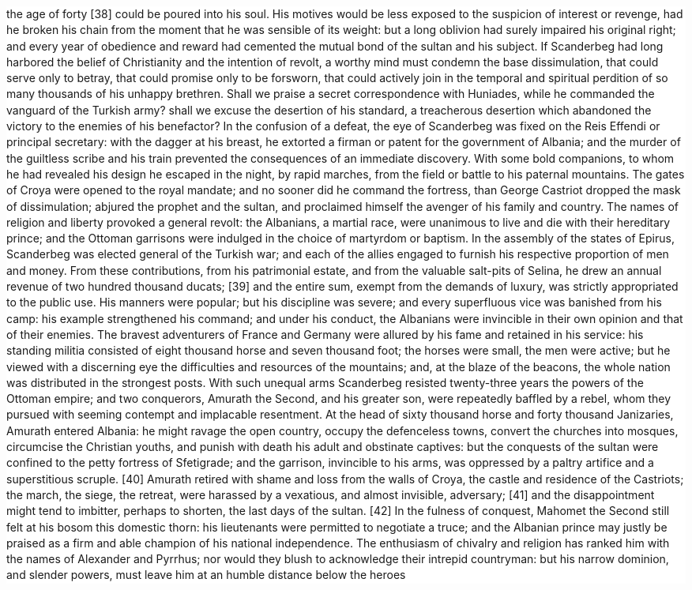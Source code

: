 the age of forty [38] could be poured into his soul. His motives would be
less exposed to the suspicion of interest or revenge, had he broken his
chain from the moment that he was sensible of its weight: but a long
oblivion had surely impaired his original right; and every year of
obedience and reward had cemented the mutual bond of the sultan and his
subject. If Scanderbeg had long harbored the belief of Christianity
and the intention of revolt, a worthy mind must condemn the base
dissimulation, that could serve only to betray, that could promise only
to be forsworn, that could actively join in the temporal and spiritual
perdition of so many thousands of his unhappy brethren. Shall we praise
a secret correspondence with Huniades, while he commanded the vanguard
of the Turkish army? shall we excuse the desertion of his standard, a
treacherous desertion which abandoned the victory to the enemies of
his benefactor? In the confusion of a defeat, the eye of Scanderbeg was
fixed on the Reis Effendi or principal secretary: with the dagger at his
breast, he extorted a firman or patent for the government of Albania;
and the murder of the guiltless scribe and his train prevented the
consequences of an immediate discovery. With some bold companions,
to whom he had revealed his design he escaped in the night, by rapid
marches, from the field or battle to his paternal mountains. The gates
of Croya were opened to the royal mandate; and no sooner did he command
the fortress, than George Castriot dropped the mask of dissimulation;
abjured the prophet and the sultan, and proclaimed himself the avenger
of his family and country. The names of religion and liberty provoked
a general revolt: the Albanians, a martial race, were unanimous to live
and die with their hereditary prince; and the Ottoman garrisons were
indulged in the choice of martyrdom or baptism. In the assembly of the
states of Epirus, Scanderbeg was elected general of the Turkish war; and
each of the allies engaged to furnish his respective proportion of men
and money. From these contributions, from his patrimonial estate, and
from the valuable salt-pits of Selina, he drew an annual revenue of two
hundred thousand ducats; [39] and the entire sum, exempt from the demands
of luxury, was strictly appropriated to the public use. His manners were
popular; but his discipline was severe; and every superfluous vice was
banished from his camp: his example strengthened his command; and under
his conduct, the Albanians were invincible in their own opinion and that
of their enemies. The bravest adventurers of France and Germany were
allured by his fame and retained in his service: his standing militia
consisted of eight thousand horse and seven thousand foot; the horses
were small, the men were active; but he viewed with a discerning eye the
difficulties and resources of the mountains; and, at the blaze of the
beacons, the whole nation was distributed in the strongest posts. With
such unequal arms Scanderbeg resisted twenty-three years the powers
of the Ottoman empire; and two conquerors, Amurath the Second, and his
greater son, were repeatedly baffled by a rebel, whom they pursued
with seeming contempt and implacable resentment. At the head of sixty
thousand horse and forty thousand Janizaries, Amurath entered Albania:
he might ravage the open country, occupy the defenceless towns, convert
the churches into mosques, circumcise the Christian youths, and punish
with death his adult and obstinate captives: but the conquests of
the sultan were confined to the petty fortress of Sfetigrade; and the
garrison, invincible to his arms, was oppressed by a paltry artifice and
a superstitious scruple. [40] Amurath retired with shame and loss from
the walls of Croya, the castle and residence of the Castriots; the
march, the siege, the retreat, were harassed by a vexatious, and almost
invisible, adversary; [41] and the disappointment might tend to imbitter,
perhaps to shorten, the last days of the sultan. [42] In the fulness
of conquest, Mahomet the Second still felt at his bosom this domestic
thorn: his lieutenants were permitted to negotiate a truce; and the
Albanian prince may justly be praised as a firm and able champion of
his national independence. The enthusiasm of chivalry and religion has
ranked him with the names of Alexander and Pyrrhus; nor would they blush
to acknowledge their intrepid countryman: but his narrow dominion, and
slender powers, must leave him at an humble distance below the heroes